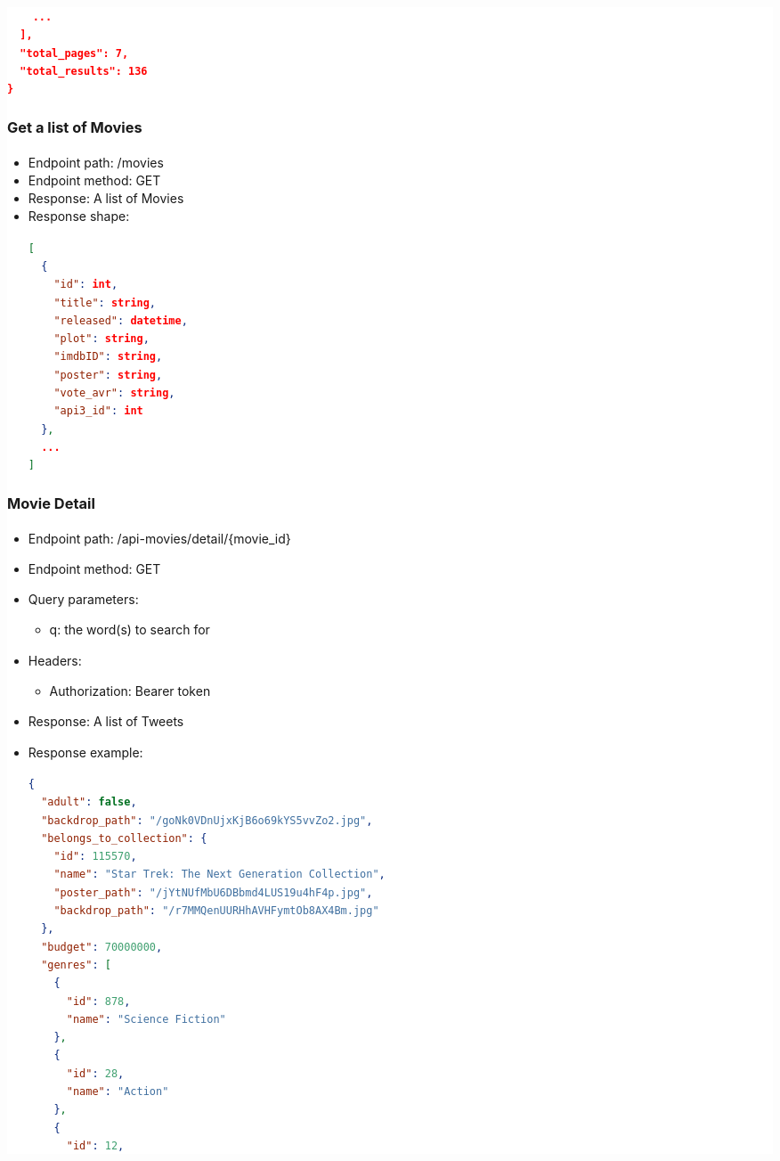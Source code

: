   ```json
      ...
    ],
    "total_pages": 7,
    "total_results": 136
  }
  ```

### Get a list of Movies

- Endpoint path: /movies
- Endpoint method: GET
- Response: A list of Movies
- Response shape:
  ```json
  [
    {
      "id": int,
      "title": string,
      "released": datetime,
      "plot": string,
      "imdbID": string,
      "poster": string,
      "vote_avr": string,
      "api3_id": int
    },
    ...
  ]
  ```



### Movie Detail

- Endpoint path: /api-movies/detail/{movie_id}
- Endpoint method: GET
- Query parameters:

  - q: the word(s) to search for

- Headers:

  - Authorization: Bearer token

- Response: A list of Tweets
- Response example:
  ```json
  {
    "adult": false,
    "backdrop_path": "/goNk0VDnUjxKjB6o69kYS5vvZo2.jpg",
    "belongs_to_collection": {
      "id": 115570,
      "name": "Star Trek: The Next Generation Collection",
      "poster_path": "/jYtNUfMbU6DBbmd4LUS19u4hF4p.jpg",
      "backdrop_path": "/r7MMQenUURHhAVHFymtOb8AX4Bm.jpg"
    },
    "budget": 70000000,
    "genres": [
      {
        "id": 878,
        "name": "Science Fiction"
      },
      {
        "id": 28,
        "name": "Action"
      },
      {
        "id": 12,
  ```